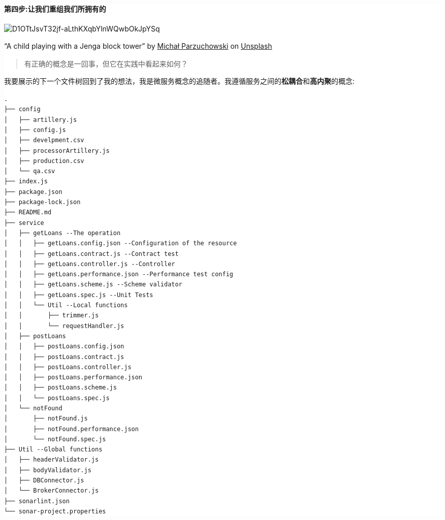 #### 第四步:让我们重组我们所拥有的

![D1OTtJsvT32jf-aLthKXqbYlnWQwbOkJpYSq](img/21a02e9cf9b08bd1a3c83c0fa2cefa3a.png)

“A child playing with a Jenga block tower” by [Michał Parzuchowski](https://unsplash.com/@mparzuchowski?utm_source=medium&utm_medium=referral) on [Unsplash](https://unsplash.com?utm_source=medium&utm_medium=referral)

> 有正确的概念是一回事，但它在实践中看起来如何？

我要展示的下一个文件树回到了我的想法，我是微服务概念的追随者。我遵循服务之间的**松耦合**和**高内聚**的概念:

```
.
├── config
│   ├── artillery.js
│   ├── config.js
│   ├── develpment.csv
│   ├── processorArtillery.js
│   ├── production.csv
│   └── qa.csv
├── index.js
├── package.json
├── package-lock.json
├── README.md
├── service
│   ├── getLoans --The operation
│   │   ├── getLoans.config.json --Configuration of the resource
│   │   ├── getLoans.contract.js --Contract test
│   │   ├── getLoans.controller.js --Controller
│   │   ├── getLoans.performance.json --Performance test config
│   │   ├── getLoans.scheme.js --Scheme validator
│   │   ├── getLoans.spec.js --Unit Tests
│   │   └── Util --Local functions
│   │       ├── trimmer.js
│   │       └── requestHandler.js
│   ├── postLoans
│   │   ├── postLoans.config.json
│   │   ├── postLoans.contract.js
│   │   ├── postLoans.controller.js
│   │   ├── postLoans.performance.json
│   │   ├── postLoans.scheme.js
│   │   └── postLoans.spec.js
│   └── notFound
│       ├── notFound.js
│       ├── notFound.performance.json
│       └── notFound.spec.js
├── Util --Global functions
│   ├── headerValidator.js
│   ├── bodyValidator.js
│   ├── DBConnector.js
│   └── BrokerConnector.js
├── sonarlint.json
└── sonar-project.properties
```
